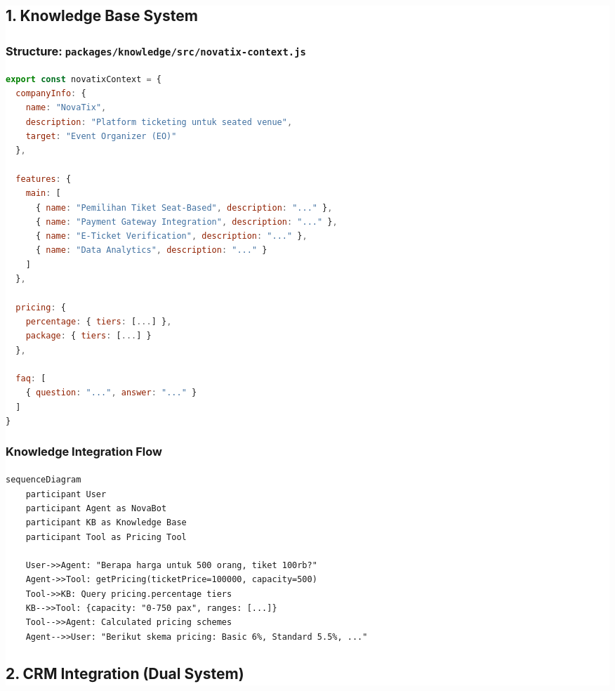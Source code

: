 ## 1. Knowledge Base System

### Structure: `packages/knowledge/src/novatix-context.js`

```javascript
export const novatixContext = {
  companyInfo: {
    name: "NovaTix",
    description: "Platform ticketing untuk seated venue",
    target: "Event Organizer (EO)"
  },

  features: {
    main: [
      { name: "Pemilihan Tiket Seat-Based", description: "..." },
      { name: "Payment Gateway Integration", description: "..." },
      { name: "E-Ticket Verification", description: "..." },
      { name: "Data Analytics", description: "..." }
    ]
  },

  pricing: {
    percentage: { tiers: [...] },
    package: { tiers: [...] }
  },

  faq: [
    { question: "...", answer: "..." }
  ]
}
```

### Knowledge Integration Flow

```mermaid
sequenceDiagram
    participant User
    participant Agent as NovaBot
    participant KB as Knowledge Base
    participant Tool as Pricing Tool

    User->>Agent: "Berapa harga untuk 500 orang, tiket 100rb?"
    Agent->>Tool: getPricing(ticketPrice=100000, capacity=500)
    Tool->>KB: Query pricing.percentage tiers
    KB-->>Tool: {capacity: "0-750 pax", ranges: [...]}
    Tool-->>Agent: Calculated pricing schemes
    Agent-->>User: "Berikut skema pricing: Basic 6%, Standard 5.5%, ..."
```

## 2. CRM Integration (Dual System)
